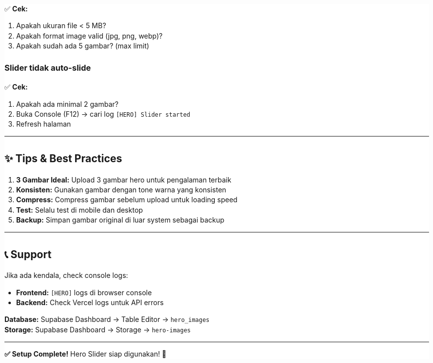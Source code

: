 ✅ **Cek:**
1. Apakah ukuran file < 5 MB?
2. Apakah format image valid (jpg, png, webp)?
3. Apakah sudah ada 5 gambar? (max limit)

### Slider tidak auto-slide

✅ **Cek:**
1. Apakah ada minimal 2 gambar?
2. Buka Console (F12) → cari log `[HERO] Slider started`
3. Refresh halaman

---

## ✨ Tips & Best Practices

1. **3 Gambar Ideal:** Upload 3 gambar hero untuk pengalaman terbaik
2. **Konsisten:** Gunakan gambar dengan tone warna yang konsisten
3. **Compress:** Compress gambar sebelum upload untuk loading speed
4. **Test:** Selalu test di mobile dan desktop
5. **Backup:** Simpan gambar original di luar system sebagai backup

---

## 📞 Support

Jika ada kendala, check console logs:
- **Frontend:** `[HERO]` logs di browser console
- **Backend:** Check Vercel logs untuk API errors

**Database:** Supabase Dashboard → Table Editor → `hero_images`  
**Storage:** Supabase Dashboard → Storage → `hero-images`

---

**✅ Setup Complete!** Hero Slider siap digunakan! 🎉


